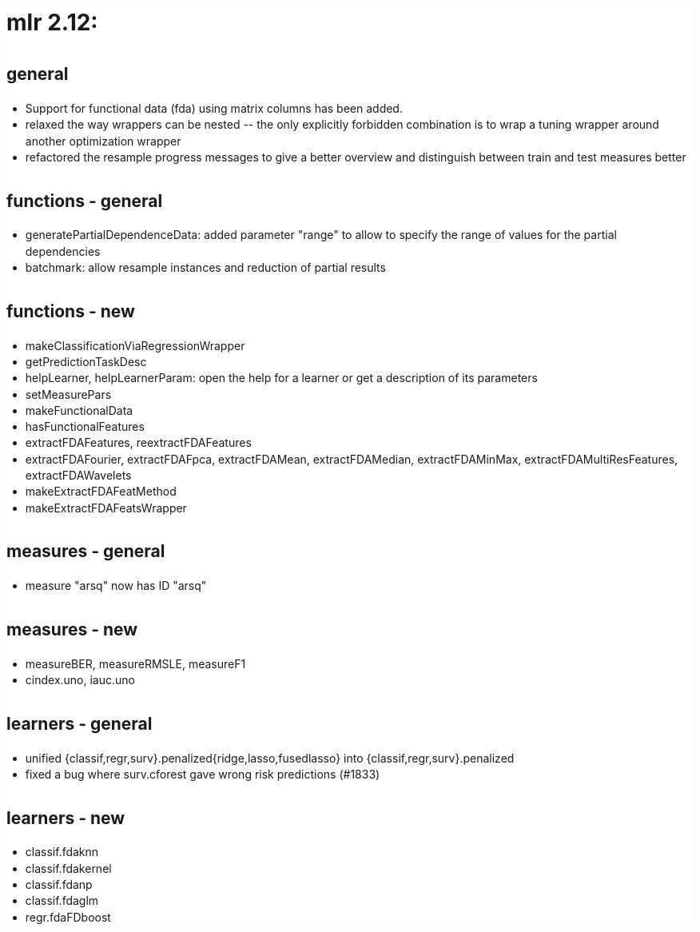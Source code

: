 # mlr 2.12:

## general
* Support for functional data (fda) using matrix columns has been added.
* relaxed the way wrappers can be nested -- the only explicitly forbidden
  combination is to wrap a tuning wrapper around another optimization wrapper
* refactored the resample progress messages to give a better overview and
  distinguish between train and test measures better

## functions - general
* generatePartialDependenceData: added parameter "range" to allow to specify the
  range of values for the partial dependencies
* batchmark: allow resample instances and reduction of partial results

## functions - new
* makeClassificationViaRegressionWrapper
* getPredictionTaskDesc
* helpLearner, helpLearnerParam: open the help for a learner or get a
  description of its parameters
* setMeasurePars
* makeFunctionalData
* hasFunctionalFeatures
* extractFDAFeatures, reextractFDAFeatures
* extractFDAFourier, extractFDAFpca, extractFDAMean, extractFDAMedian,
  extractFDAMinMax, extractFDAMultiResFeatures, extractFDAWavelets
* makeExtractFDAFeatMethod
* makeExtractFDAFeatsWrapper

## measures - general
* measure "arsq" now has ID "arsq"

## measures - new
* measureBER, measureRMSLE, measureF1
* cindex.uno, iauc.uno

## learners - general
* unified {classif,regr,surv}.penalized{ridge,lasso,fusedlasso} into {classif,regr,surv}.penalized
* fixed a bug where surv.cforest gave wrong risk predictions (#1833)

## learners - new
* classif.fdaknn
* classif.fdakernel
* classif.fdanp
* classif.fdaglm
* regr.fdaFDboost
